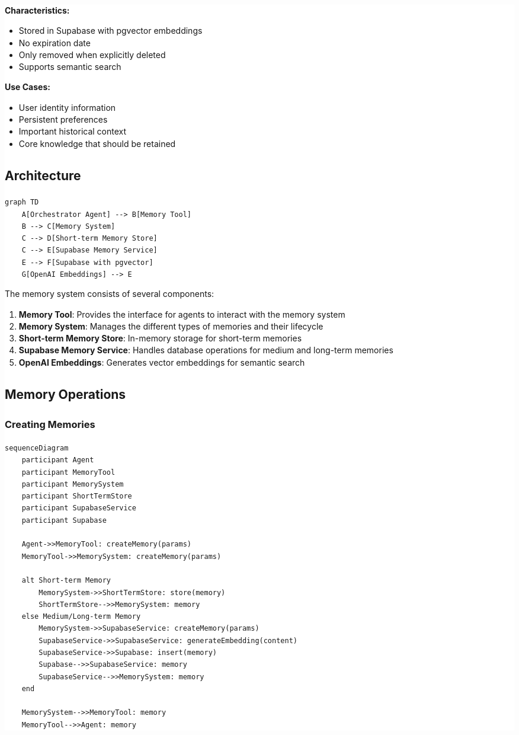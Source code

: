 **Characteristics:**
- Stored in Supabase with pgvector embeddings
- No expiration date
- Only removed when explicitly deleted
- Supports semantic search

**Use Cases:**
- User identity information
- Persistent preferences
- Important historical context
- Core knowledge that should be retained

## Architecture

```mermaid
graph TD
    A[Orchestrator Agent] --> B[Memory Tool]
    B --> C[Memory System]
    C --> D[Short-term Memory Store]
    C --> E[Supabase Memory Service]
    E --> F[Supabase with pgvector]
    G[OpenAI Embeddings] --> E
```

The memory system consists of several components:

1. **Memory Tool**: Provides the interface for agents to interact with the memory system
2. **Memory System**: Manages the different types of memories and their lifecycle
3. **Short-term Memory Store**: In-memory storage for short-term memories
4. **Supabase Memory Service**: Handles database operations for medium and long-term memories
5. **OpenAI Embeddings**: Generates vector embeddings for semantic search

## Memory Operations

### Creating Memories

```mermaid
sequenceDiagram
    participant Agent
    participant MemoryTool
    participant MemorySystem
    participant ShortTermStore
    participant SupabaseService
    participant Supabase

    Agent->>MemoryTool: createMemory(params)
    MemoryTool->>MemorySystem: createMemory(params)
    
    alt Short-term Memory
        MemorySystem->>ShortTermStore: store(memory)
        ShortTermStore-->>MemorySystem: memory
    else Medium/Long-term Memory
        MemorySystem->>SupabaseService: createMemory(params)
        SupabaseService->>SupabaseService: generateEmbedding(content)
        SupabaseService->>Supabase: insert(memory)
        Supabase-->>SupabaseService: memory
        SupabaseService-->>MemorySystem: memory
    end
    
    MemorySystem-->>MemoryTool: memory
    MemoryTool-->>Agent: memory
```
